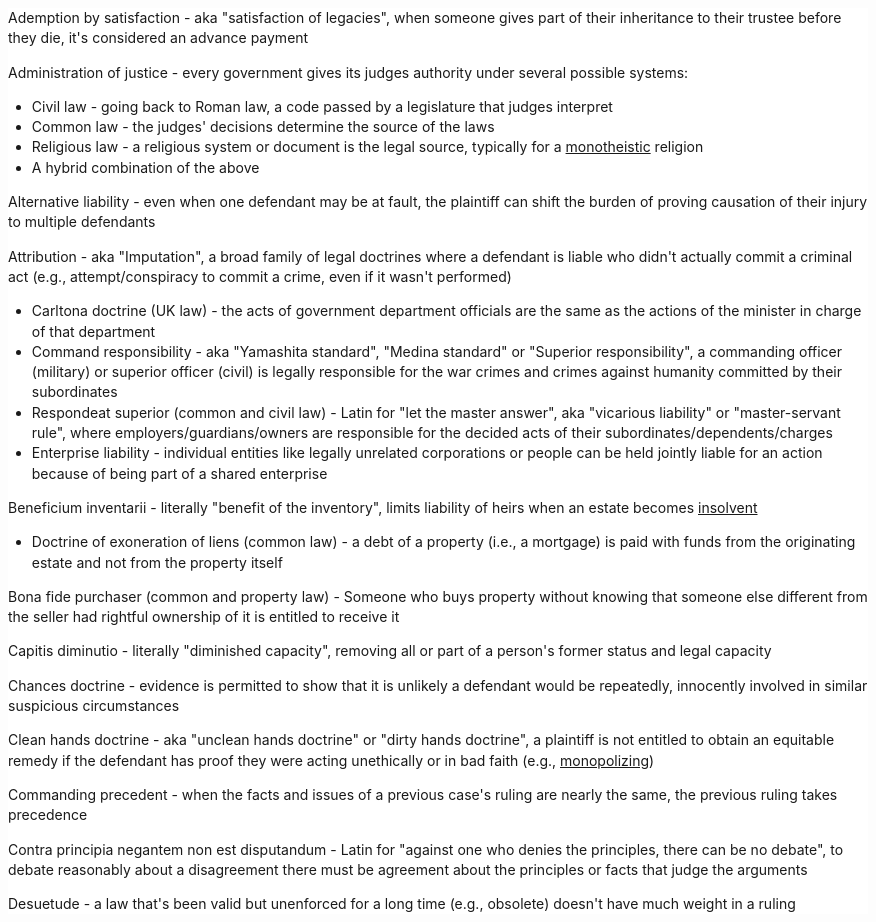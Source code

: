 Ademption by satisfaction - aka "satisfaction of legacies", when someone gives part of their inheritance to their trustee before they die, it's considered an advance payment

Administration of justice - every government gives its judges authority under several possible systems:

- Civil law - going back to Roman law, a code passed by a legislature that judges interpret
- Common law - the judges' decisions determine the source of the laws
- Religious law - a religious system or document is the legal source, typically for a [monotheistic](religion-answers.md) religion
- A hybrid combination of the above

Alternative liability - even when one defendant may be at fault, the plaintiff can shift the burden of proving causation of their injury to multiple defendants

Attribution - aka "Imputation", a broad family of legal doctrines where a defendant is liable who didn't actually commit a criminal act (e.g., attempt/conspiracy to commit a crime, even if it wasn't performed)

- Carltona doctrine (UK law) - the acts of government department officials are the same as the actions of the minister in charge of that department
- Command responsibility - aka "Yamashita standard", "Medina standard" or "Superior responsibility", a commanding officer (military) or superior officer (civil) is legally responsible for the war crimes and crimes against humanity committed by their subordinates
- Respondeat superior (common and civil law) - Latin for "let the master answer", aka "vicarious liability" or "master-servant rule", where employers/guardians/owners are responsible for the decided acts of their subordinates/dependents/charges
- Enterprise liability - individual entities like legally unrelated corporations or people can be held jointly liable for an action because of being part of a shared enterprise

Beneficium inventarii - literally "benefit of the inventory", limits liability of heirs when an estate becomes [insolvent](money-2_debt.md)

- Doctrine of exoneration of liens (common law) - a debt of a property (i.e., a mortgage) is paid with funds from the originating estate and not from the property itself

Bona fide purchaser (common and property law) - Someone who buys property without knowing that someone else different from the seller had rightful ownership of it is entitled to receive it

Capitis diminutio - literally "diminished capacity", removing all or part of a person's former status and legal capacity

Chances doctrine - evidence is permitted to show that it is unlikely a defendant would be repeatedly, innocently involved in similar suspicious circumstances

Clean hands doctrine - aka "unclean hands doctrine" or "dirty hands doctrine", a plaintiff is not entitled to obtain an equitable remedy if the defendant has proof they were acting unethically or in bad faith (e.g., [monopolizing](mgmt-badsystems.md))

Commanding precedent - when the facts and issues of a previous case's ruling are nearly the same, the previous ruling takes precedence

Contra principia negantem non est disputandum - Latin for "against one who denies the principles, there can be no debate", to debate reasonably about a disagreement there must be agreement about the principles or facts that judge the arguments

Desuetude - a law that's been valid but unenforced for a long time (e.g., obsolete) doesn't have much weight in a ruling
